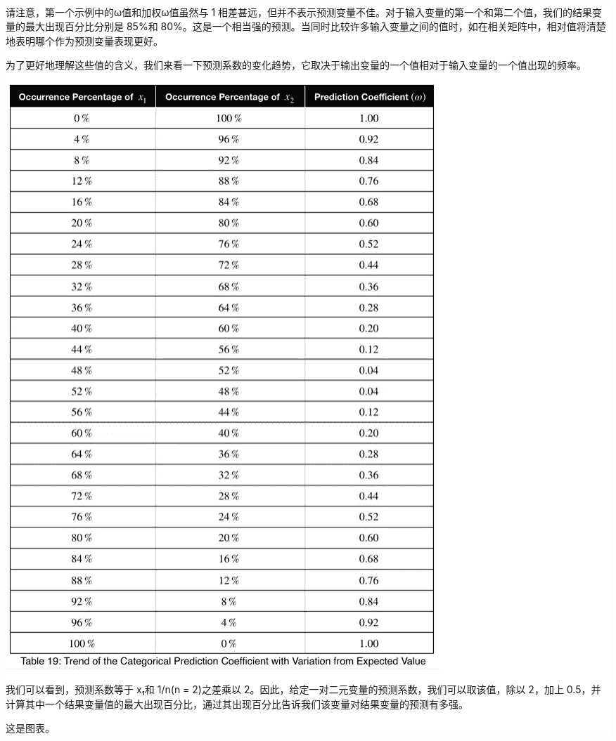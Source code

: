 请注意，第一个示例中的ω值和加权ω值虽然与 1 相差甚远，但并不表示预测变量不佳。对于输入变量的第一个和第二个值，我们的结果变量的最大出现百分比分别是 85%和 80%。这是一个相当强的预测。当同时比较许多输入变量之间的值时，如在相关矩阵中，相对值将清楚地表明哪个作为预测变量表现更好。

为了更好地理解这些值的含义，我们来看一下预测系数的变化趋势，它取决于输出变量的一个值相对于输入变量的一个值出现的频率。

![](img/abe90b6bfbab8e6af650aaa2ae519179.png)

我们可以看到，预测系数等于 x₁和 1/n(n = 2)之差乘以 2。因此，给定一对二元变量的预测系数，我们可以取该值，除以 2，加上 0.5，并计算其中一个结果变量值的最大出现百分比，通过其出现百分比告诉我们该变量对结果变量的预测有多强。

这是图表。
